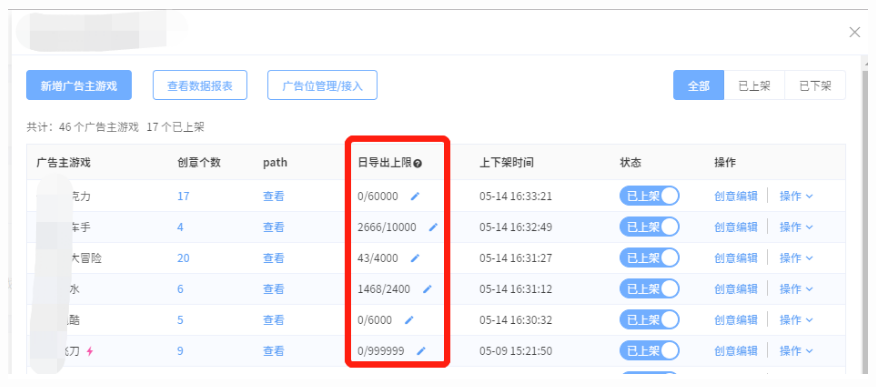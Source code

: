 ![&#x5728;&#x5356;&#x91CF;&#x52A9;&#x624B;-&#x6295;&#x653E;&#x7BA1;&#x7406;&#x4E2D;&#x8FDB;&#x884C;&#x65E5;&#x5BFC;&#x51FA;&#x4E0A;&#x9650;&#x8BBE;&#x7F6E;](../.gitbook/assets/image%20%28273%29.png)

